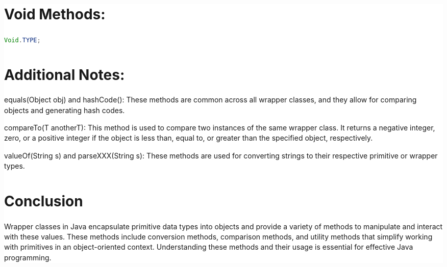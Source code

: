 
# Void Methods:
```java
Void.TYPE;
```
# Additional Notes:
equals(Object obj) and hashCode(): These methods are common across all wrapper classes, and they allow for comparing objects and generating hash codes.

compareTo(T anotherT): This method is used to compare two instances of the same wrapper class. It returns a negative integer, zero, or a positive integer if the object is less than, equal to, or greater than the specified object, respectively.

valueOf(String s) and parseXXX(String s): These methods are used for converting strings to their respective primitive or wrapper types.

# Conclusion
Wrapper classes in Java encapsulate primitive data types into objects and provide a variety of methods to manipulate and interact with these values. These methods include conversion methods, comparison methods, and utility methods that simplify working with primitives in an object-oriented context. Understanding these methods and their usage is essential for effective Java programming.
